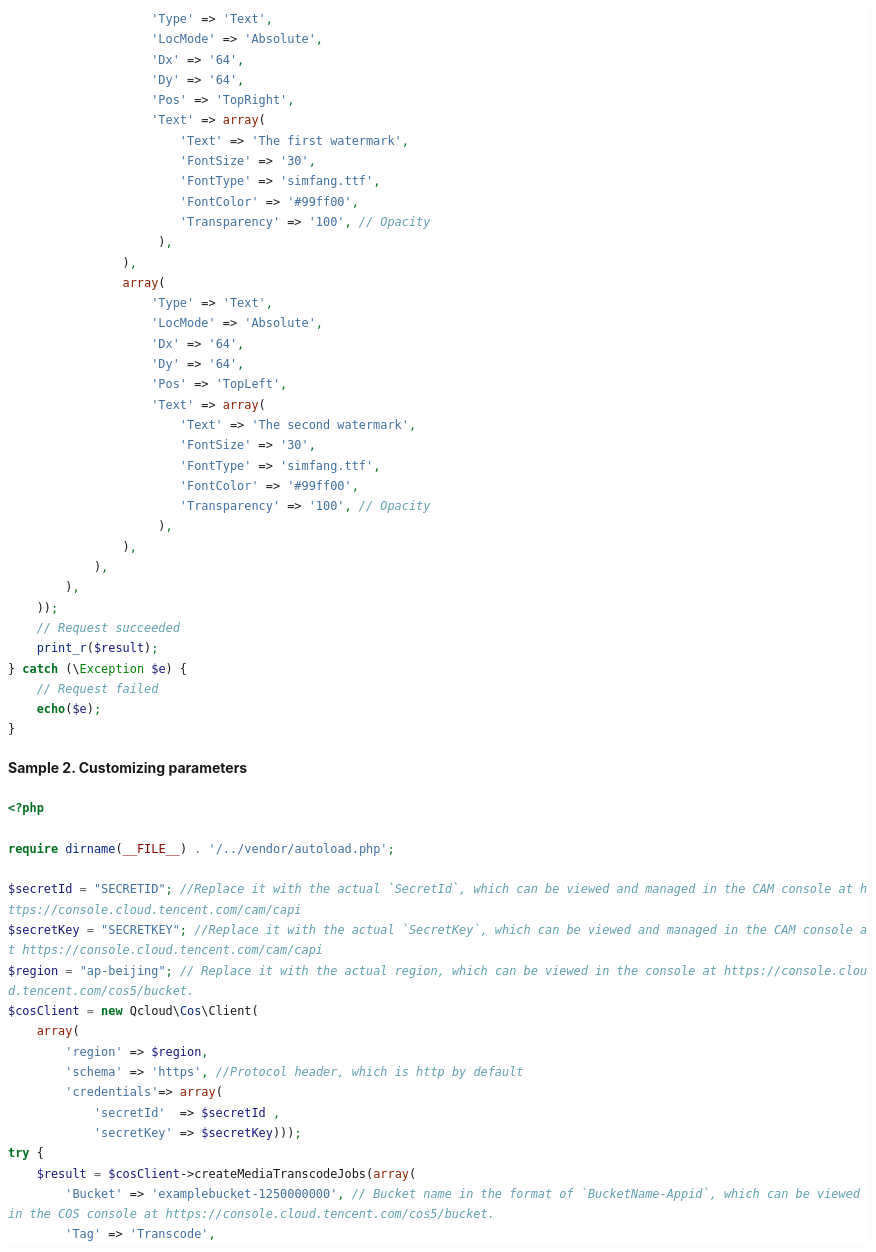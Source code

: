 ```php
                    'Type' => 'Text',
                    'LocMode' => 'Absolute',
                    'Dx' => '64',
                    'Dy' => '64',
                    'Pos' => 'TopRight',
                    'Text' => array(
                        'Text' => 'The first watermark',
                        'FontSize' => '30',
                        'FontType' => 'simfang.ttf',
                        'FontColor' => '#99ff00',
                        'Transparency' => '100', // Opacity
                     ),
                ),
                array(
                    'Type' => 'Text',
                    'LocMode' => 'Absolute',
                    'Dx' => '64',
                    'Dy' => '64',
                    'Pos' => 'TopLeft',
                    'Text' => array(
                        'Text' => 'The second watermark',
                        'FontSize' => '30',
                        'FontType' => 'simfang.ttf',
                        'FontColor' => '#99ff00',
                        'Transparency' => '100', // Opacity
                     ),
                ),
            ),
        ),
    ));
    // Request succeeded
    print_r($result);
} catch (\Exception $e) {
    // Request failed
    echo($e);
}

```

#### Sample 2. Customizing parameters

```php
<?php

require dirname(__FILE__) . '/../vendor/autoload.php';

$secretId = "SECRETID"; //Replace it with the actual `SecretId`, which can be viewed and managed in the CAM console at https://console.cloud.tencent.com/cam/capi
$secretKey = "SECRETKEY"; //Replace it with the actual `SecretKey`, which can be viewed and managed in the CAM console at https://console.cloud.tencent.com/cam/capi
$region = "ap-beijing"; // Replace it with the actual region, which can be viewed in the console at https://console.cloud.tencent.com/cos5/bucket.
$cosClient = new Qcloud\Cos\Client(
    array(
        'region' => $region,
        'schema' => 'https', //Protocol header, which is http by default
        'credentials'=> array(
            'secretId'  => $secretId ,
            'secretKey' => $secretKey)));
try {
    $result = $cosClient->createMediaTranscodeJobs(array(
        'Bucket' => 'examplebucket-1250000000', // Bucket name in the format of `BucketName-Appid`, which can be viewed in the COS console at https://console.cloud.tencent.com/cos5/bucket.
        'Tag' => 'Transcode',
```